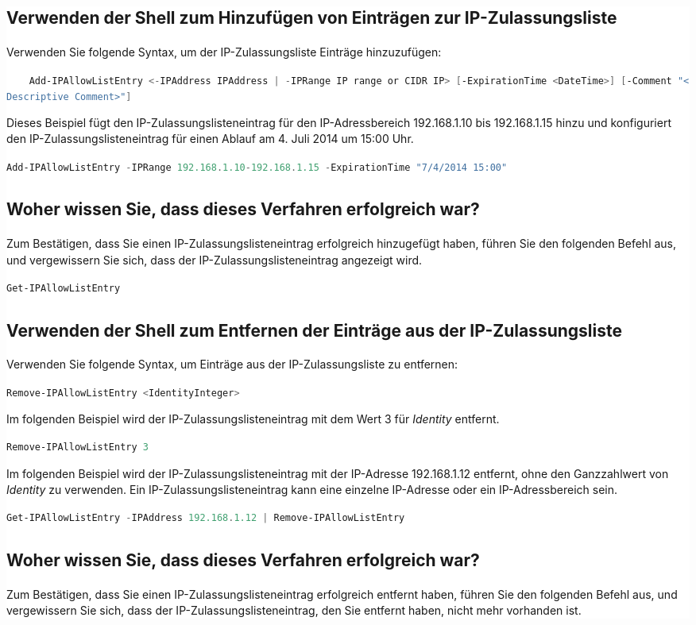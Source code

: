 

## Verwenden der Shell zum Hinzufügen von Einträgen zur IP-Zulassungsliste

Verwenden Sie folgende Syntax, um der IP-Zulassungsliste Einträge hinzuzufügen:

```powershell
    Add-IPAllowListEntry <-IPAddress IPAddress | -IPRange IP range or CIDR IP> [-ExpirationTime <DateTime>] [-Comment "<Descriptive Comment>"]
```

Dieses Beispiel fügt den IP-Zulassungslisteneintrag für den IP-Adressbereich 192.168.1.10 bis 192.168.1.15 hinzu und konfiguriert den IP-Zulassungslisteneintrag für einen Ablauf am 4. Juli 2014 um 15:00 Uhr.

```powershell
Add-IPAllowListEntry -IPRange 192.168.1.10-192.168.1.15 -ExpirationTime "7/4/2014 15:00"
```

## Woher wissen Sie, dass dieses Verfahren erfolgreich war?

Zum Bestätigen, dass Sie einen IP-Zulassungslisteneintrag erfolgreich hinzugefügt haben, führen Sie den folgenden Befehl aus, und vergewissern Sie sich, dass der IP-Zulassungslisteneintrag angezeigt wird.

```powershell
Get-IPAllowListEntry
```

## Verwenden der Shell zum Entfernen der Einträge aus der IP-Zulassungsliste

Verwenden Sie folgende Syntax, um Einträge aus der IP-Zulassungsliste zu entfernen:

```powershell
Remove-IPAllowListEntry <IdentityInteger>
```

Im folgenden Beispiel wird der IP-Zulassungslisteneintrag mit dem Wert 3 für *Identity* entfernt.

```powershell
Remove-IPAllowListEntry 3
```

Im folgenden Beispiel wird der IP-Zulassungslisteneintrag mit der IP-Adresse 192.168.1.12 entfernt, ohne den Ganzzahlwert von *Identity* zu verwenden. Ein IP-Zulassungslisteneintrag kann eine einzelne IP-Adresse oder ein IP-Adressbereich sein.

```powershell
Get-IPAllowListEntry -IPAddress 192.168.1.12 | Remove-IPAllowListEntry
```

## Woher wissen Sie, dass dieses Verfahren erfolgreich war?

Zum Bestätigen, dass Sie einen IP-Zulassungslisteneintrag erfolgreich entfernt haben, führen Sie den folgenden Befehl aus, und vergewissern Sie sich, dass der IP-Zulassungslisteneintrag, den Sie entfernt haben, nicht mehr vorhanden ist.
